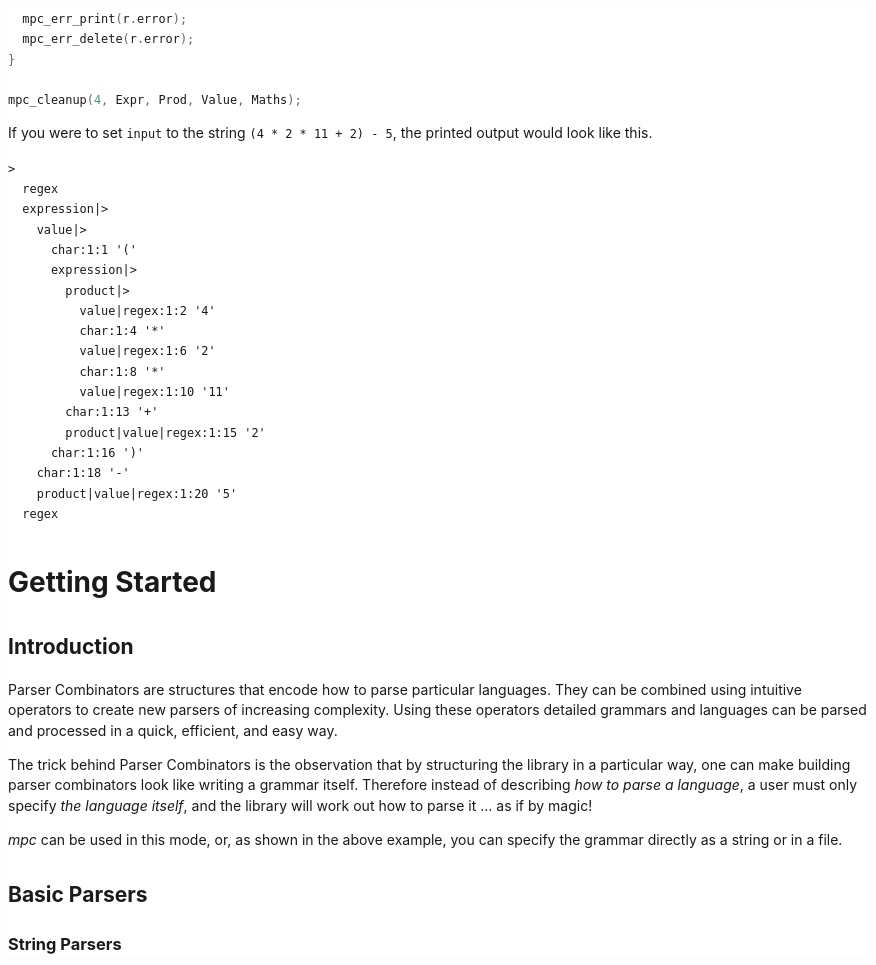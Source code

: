 ```c
  mpc_err_print(r.error);
  mpc_err_delete(r.error);
}

mpc_cleanup(4, Expr, Prod, Value, Maths);
```

If you were to set `input` to the string `(4 * 2 * 11 + 2) - 5`, the printed output would look like this.

```
>
  regex
  expression|>
    value|>
      char:1:1 '('
      expression|>
        product|>
          value|regex:1:2 '4'
          char:1:4 '*'
          value|regex:1:6 '2'
          char:1:8 '*'
          value|regex:1:10 '11'
        char:1:13 '+'
        product|value|regex:1:15 '2'
      char:1:16 ')'
    char:1:18 '-'
    product|value|regex:1:20 '5'
  regex
```

Getting Started
===============

Introduction
------------

Parser Combinators are structures that encode how to parse particular languages. They can be combined using intuitive operators to create new parsers of increasing complexity. Using these operators detailed grammars and languages can be parsed and processed in a quick, efficient, and easy way.

The trick behind Parser Combinators is the observation that by structuring the library in a particular way, one can make building parser combinators look like writing a grammar itself. Therefore instead of describing _how to parse a language_, a user must only specify _the language itself_, and the library will work out how to parse it ... as if by magic!

_mpc_ can be used in this mode, or, as shown in the above example, you can specify the grammar directly as a string or in a file.

Basic Parsers
-------------

### String Parsers
